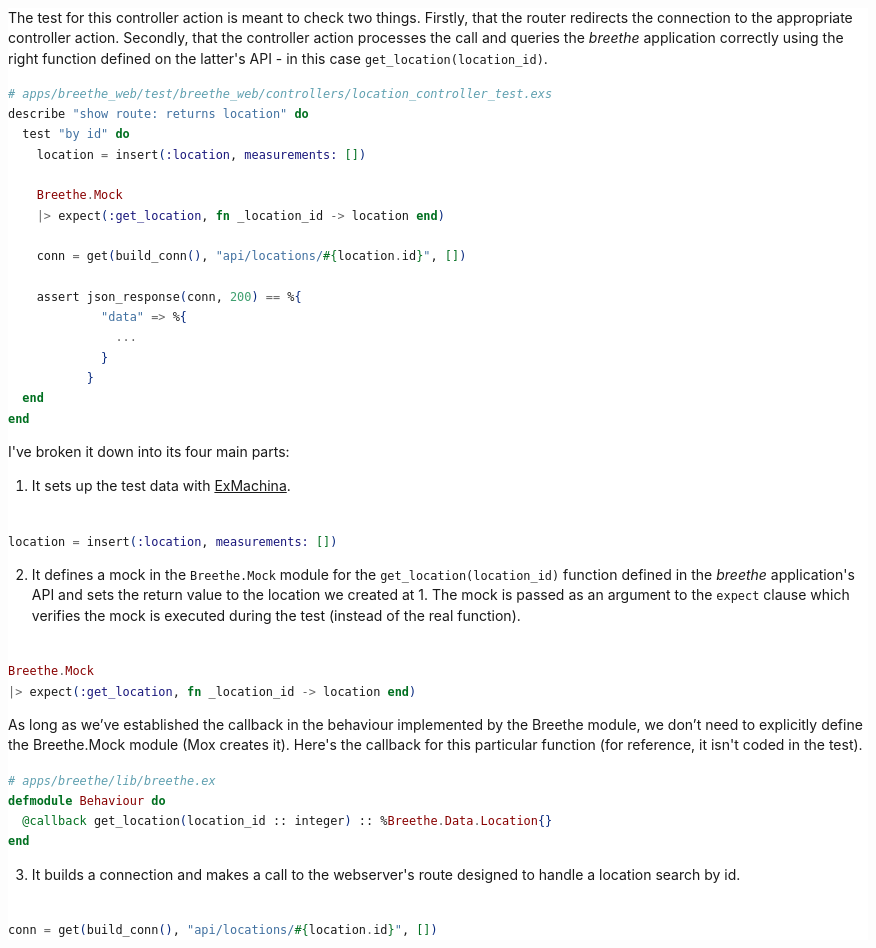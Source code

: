 The test for this controller action is meant to check two things. Firstly, that 
the router redirects the connection to the appropriate controller action. 
Secondly, that the controller action processes the call and queries the 
_breethe_ application correctly using the right function defined on the 
latter's API - in this case `get_location(location_id)`. 

```elixir
# apps/breethe_web/test/breethe_web/controllers/location_controller_test.exs
describe "show route: returns location" do
  test "by id" do
    location = insert(:location, measurements: [])

    Breethe.Mock
    |> expect(:get_location, fn _location_id -> location end)

    conn = get(build_conn(), "api/locations/#{location.id}", [])

    assert json_response(conn, 200) == %{
             "data" => %{
               ...
             }
           }
  end
end
```

I've broken it down into its four main parts:

1. It sets up the test data with [ExMachina](https://github.com/thoughtbot/ex_machina). <br/><br/>
```elixir
location = insert(:location, measurements: [])
```
2. It defines a mock in the `Breethe.Mock` module for the 
`get_location(location_id)` function defined in the _breethe_ application's API 
and sets the return value to the location we created at 1. The mock is passed 
as an argument to the `expect` clause which verifies the mock is executed 
during the test (instead of the real function). <br/><br/>
```elixir
Breethe.Mock
|> expect(:get_location, fn _location_id -> location end)
```
As long as we’ve established the callback in the behaviour implemented by the 
Breethe module, we don’t need to explicitly define the Breethe.Mock module 
(Mox creates it). Here's the callback for this particular function 
(for reference, it isn't coded in the test).
```elixir
# apps/breethe/lib/breethe.ex
defmodule Behaviour do
  @callback get_location(location_id :: integer) :: %Breethe.Data.Location{}
end
```
3. It builds a connection and makes a call to the webserver's route designed to 
handle a location search by id. <br/><br/>
```elixir
conn = get(build_conn(), "api/locations/#{location.id}", [])
```
